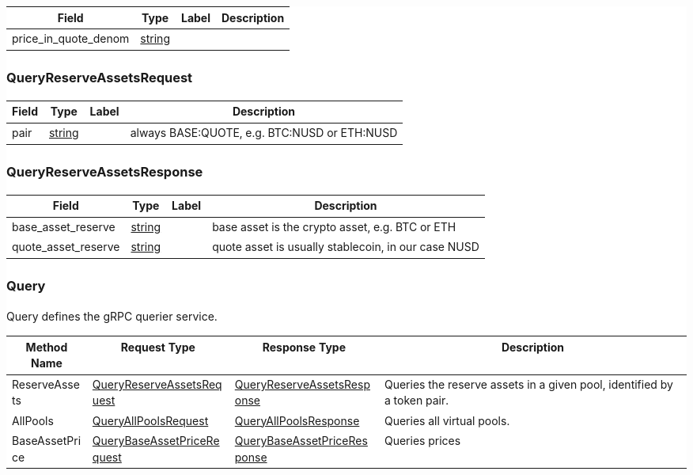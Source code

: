 
| Field | Type | Label | Description |
| ----- | ---- | ----- | ----------- |
| price_in_quote_denom | [string](#string) |  |  |






<a name="nibiru-vpool-v1-QueryReserveAssetsRequest"></a>

### QueryReserveAssetsRequest



| Field | Type | Label | Description |
| ----- | ---- | ----- | ----------- |
| pair | [string](#string) |  | always BASE:QUOTE, e.g. BTC:NUSD or ETH:NUSD |






<a name="nibiru-vpool-v1-QueryReserveAssetsResponse"></a>

### QueryReserveAssetsResponse



| Field | Type | Label | Description |
| ----- | ---- | ----- | ----------- |
| base_asset_reserve | [string](#string) |  | base asset is the crypto asset, e.g. BTC or ETH |
| quote_asset_reserve | [string](#string) |  | quote asset is usually stablecoin, in our case NUSD |





 

 

 


<a name="nibiru-vpool-v1-Query"></a>

### Query
Query defines the gRPC querier service.

| Method Name | Request Type | Response Type | Description |
| ----------- | ------------ | ------------- | ------------|
| ReserveAssets | [QueryReserveAssetsRequest](#nibiru-vpool-v1-QueryReserveAssetsRequest) | [QueryReserveAssetsResponse](#nibiru-vpool-v1-QueryReserveAssetsResponse) | Queries the reserve assets in a given pool, identified by a token pair. |
| AllPools | [QueryAllPoolsRequest](#nibiru-vpool-v1-QueryAllPoolsRequest) | [QueryAllPoolsResponse](#nibiru-vpool-v1-QueryAllPoolsResponse) | Queries all virtual pools. |
| BaseAssetPrice | [QueryBaseAssetPriceRequest](#nibiru-vpool-v1-QueryBaseAssetPriceRequest) | [QueryBaseAssetPriceResponse](#nibiru-vpool-v1-QueryBaseAssetPriceResponse) | Queries prices |

 


